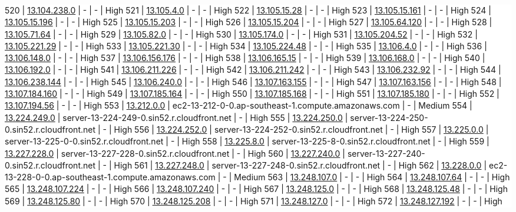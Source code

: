 520 | [13.104.238.0](https://vuldb.com/?ip.13.104.238.0) | - | - | High
521 | [13.105.4.0](https://vuldb.com/?ip.13.105.4.0) | - | - | High
522 | [13.105.15.28](https://vuldb.com/?ip.13.105.15.28) | - | - | High
523 | [13.105.15.161](https://vuldb.com/?ip.13.105.15.161) | - | - | High
524 | [13.105.15.196](https://vuldb.com/?ip.13.105.15.196) | - | - | High
525 | [13.105.15.203](https://vuldb.com/?ip.13.105.15.203) | - | - | High
526 | [13.105.15.204](https://vuldb.com/?ip.13.105.15.204) | - | - | High
527 | [13.105.64.120](https://vuldb.com/?ip.13.105.64.120) | - | - | High
528 | [13.105.71.64](https://vuldb.com/?ip.13.105.71.64) | - | - | High
529 | [13.105.82.0](https://vuldb.com/?ip.13.105.82.0) | - | - | High
530 | [13.105.174.0](https://vuldb.com/?ip.13.105.174.0) | - | - | High
531 | [13.105.204.52](https://vuldb.com/?ip.13.105.204.52) | - | - | High
532 | [13.105.221.29](https://vuldb.com/?ip.13.105.221.29) | - | - | High
533 | [13.105.221.30](https://vuldb.com/?ip.13.105.221.30) | - | - | High
534 | [13.105.224.48](https://vuldb.com/?ip.13.105.224.48) | - | - | High
535 | [13.106.4.0](https://vuldb.com/?ip.13.106.4.0) | - | - | High
536 | [13.106.148.0](https://vuldb.com/?ip.13.106.148.0) | - | - | High
537 | [13.106.156.176](https://vuldb.com/?ip.13.106.156.176) | - | - | High
538 | [13.106.165.15](https://vuldb.com/?ip.13.106.165.15) | - | - | High
539 | [13.106.168.0](https://vuldb.com/?ip.13.106.168.0) | - | - | High
540 | [13.106.192.0](https://vuldb.com/?ip.13.106.192.0) | - | - | High
541 | [13.106.211.226](https://vuldb.com/?ip.13.106.211.226) | - | - | High
542 | [13.106.211.242](https://vuldb.com/?ip.13.106.211.242) | - | - | High
543 | [13.106.232.92](https://vuldb.com/?ip.13.106.232.92) | - | - | High
544 | [13.106.238.144](https://vuldb.com/?ip.13.106.238.144) | - | - | High
545 | [13.106.240.0](https://vuldb.com/?ip.13.106.240.0) | - | - | High
546 | [13.107.163.155](https://vuldb.com/?ip.13.107.163.155) | - | - | High
547 | [13.107.163.156](https://vuldb.com/?ip.13.107.163.156) | - | - | High
548 | [13.107.184.160](https://vuldb.com/?ip.13.107.184.160) | - | - | High
549 | [13.107.185.164](https://vuldb.com/?ip.13.107.185.164) | - | - | High
550 | [13.107.185.168](https://vuldb.com/?ip.13.107.185.168) | - | - | High
551 | [13.107.185.180](https://vuldb.com/?ip.13.107.185.180) | - | - | High
552 | [13.107.194.56](https://vuldb.com/?ip.13.107.194.56) | - | - | High
553 | [13.212.0.0](https://vuldb.com/?ip.13.212.0.0) | ec2-13-212-0-0.ap-southeast-1.compute.amazonaws.com | - | Medium
554 | [13.224.249.0](https://vuldb.com/?ip.13.224.249.0) | server-13-224-249-0.sin52.r.cloudfront.net | - | High
555 | [13.224.250.0](https://vuldb.com/?ip.13.224.250.0) | server-13-224-250-0.sin52.r.cloudfront.net | - | High
556 | [13.224.252.0](https://vuldb.com/?ip.13.224.252.0) | server-13-224-252-0.sin52.r.cloudfront.net | - | High
557 | [13.225.0.0](https://vuldb.com/?ip.13.225.0.0) | server-13-225-0-0.sin52.r.cloudfront.net | - | High
558 | [13.225.8.0](https://vuldb.com/?ip.13.225.8.0) | server-13-225-8-0.sin52.r.cloudfront.net | - | High
559 | [13.227.228.0](https://vuldb.com/?ip.13.227.228.0) | server-13-227-228-0.sin52.r.cloudfront.net | - | High
560 | [13.227.240.0](https://vuldb.com/?ip.13.227.240.0) | server-13-227-240-0.sin52.r.cloudfront.net | - | High
561 | [13.227.248.0](https://vuldb.com/?ip.13.227.248.0) | server-13-227-248-0.sin52.r.cloudfront.net | - | High
562 | [13.228.0.0](https://vuldb.com/?ip.13.228.0.0) | ec2-13-228-0-0.ap-southeast-1.compute.amazonaws.com | - | Medium
563 | [13.248.107.0](https://vuldb.com/?ip.13.248.107.0) | - | - | High
564 | [13.248.107.64](https://vuldb.com/?ip.13.248.107.64) | - | - | High
565 | [13.248.107.224](https://vuldb.com/?ip.13.248.107.224) | - | - | High
566 | [13.248.107.240](https://vuldb.com/?ip.13.248.107.240) | - | - | High
567 | [13.248.125.0](https://vuldb.com/?ip.13.248.125.0) | - | - | High
568 | [13.248.125.48](https://vuldb.com/?ip.13.248.125.48) | - | - | High
569 | [13.248.125.80](https://vuldb.com/?ip.13.248.125.80) | - | - | High
570 | [13.248.125.208](https://vuldb.com/?ip.13.248.125.208) | - | - | High
571 | [13.248.127.0](https://vuldb.com/?ip.13.248.127.0) | - | - | High
572 | [13.248.127.192](https://vuldb.com/?ip.13.248.127.192) | - | - | High